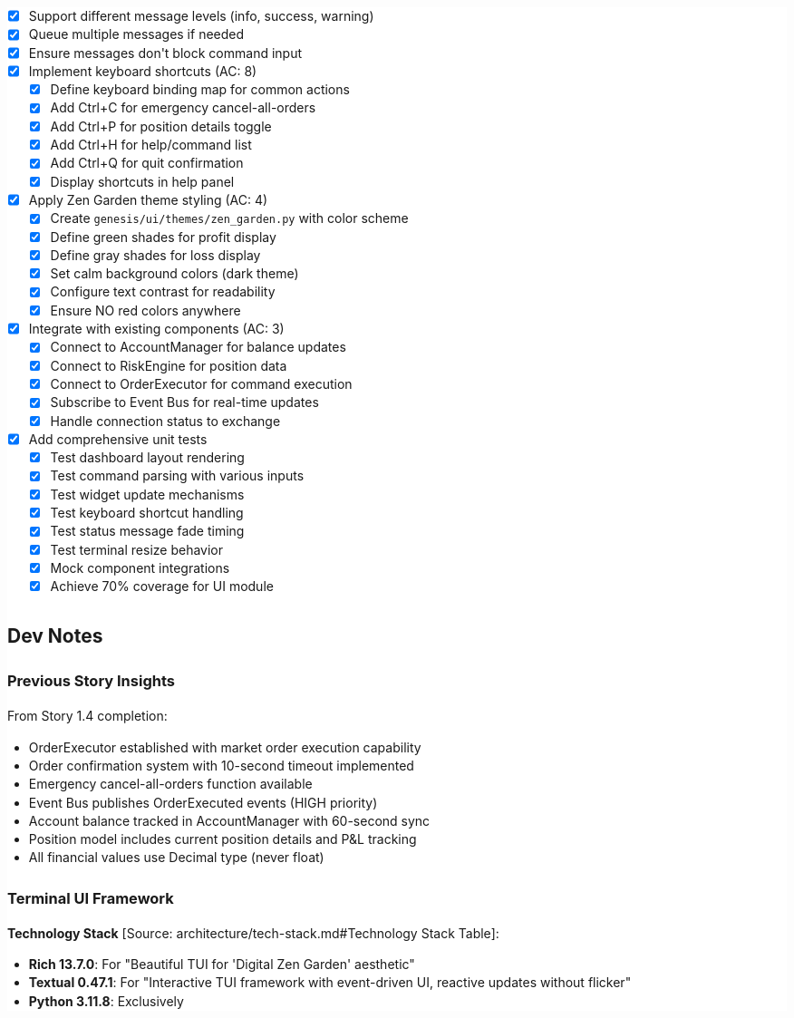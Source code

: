   - [x] Support different message levels (info, success, warning)
  - [x] Queue multiple messages if needed
  - [x] Ensure messages don't block command input
- [x] Implement keyboard shortcuts (AC: 8)
  - [x] Define keyboard binding map for common actions
  - [x] Add Ctrl+C for emergency cancel-all-orders
  - [x] Add Ctrl+P for position details toggle
  - [x] Add Ctrl+H for help/command list
  - [x] Add Ctrl+Q for quit confirmation
  - [x] Display shortcuts in help panel
- [x] Apply Zen Garden theme styling (AC: 4)
  - [x] Create `genesis/ui/themes/zen_garden.py` with color scheme
  - [x] Define green shades for profit display
  - [x] Define gray shades for loss display
  - [x] Set calm background colors (dark theme)
  - [x] Configure text contrast for readability
  - [x] Ensure NO red colors anywhere
- [x] Integrate with existing components (AC: 3)
  - [x] Connect to AccountManager for balance updates
  - [x] Connect to RiskEngine for position data
  - [x] Connect to OrderExecutor for command execution
  - [x] Subscribe to Event Bus for real-time updates
  - [x] Handle connection status to exchange
- [x] Add comprehensive unit tests
  - [x] Test dashboard layout rendering
  - [x] Test command parsing with various inputs
  - [x] Test widget update mechanisms
  - [x] Test keyboard shortcut handling
  - [x] Test status message fade timing
  - [x] Test terminal resize behavior
  - [x] Mock component integrations
  - [x] Achieve 70% coverage for UI module

## Dev Notes

### Previous Story Insights
From Story 1.4 completion:
- OrderExecutor established with market order execution capability
- Order confirmation system with 10-second timeout implemented
- Emergency cancel-all-orders function available
- Event Bus publishes OrderExecuted events (HIGH priority)
- Account balance tracked in AccountManager with 60-second sync
- Position model includes current position details and P&L tracking
- All financial values use Decimal type (never float)

### Terminal UI Framework
**Technology Stack** [Source: architecture/tech-stack.md#Technology Stack Table]:
- **Rich 13.7.0**: For "Beautiful TUI for 'Digital Zen Garden' aesthetic"
- **Textual 0.47.1**: For "Interactive TUI framework with event-driven UI, reactive updates without flicker"
- **Python 3.11.8**: Exclusively
